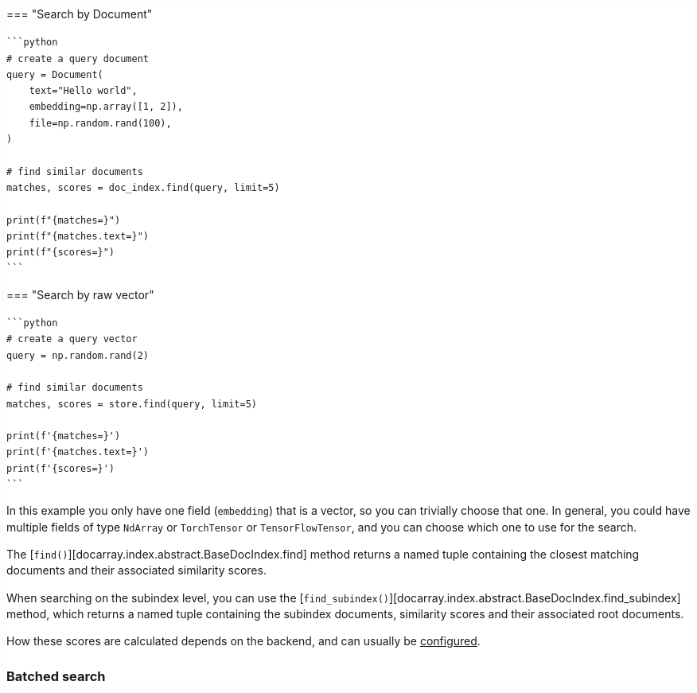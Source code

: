 === "Search by Document"

    ```python
    # create a query document
    query = Document(
        text="Hello world",
        embedding=np.array([1, 2]),
        file=np.random.rand(100),
    )
    
    # find similar documents
    matches, scores = doc_index.find(query, limit=5)
    
    print(f"{matches=}")
    print(f"{matches.text=}")
    print(f"{scores=}")
    ```

=== "Search by raw vector"

    ```python
    # create a query vector
    query = np.random.rand(2)

    # find similar documents
    matches, scores = store.find(query, limit=5)

    print(f'{matches=}')
    print(f'{matches.text=}')
    print(f'{scores=}')
    ```

In this example you only have one field (`embedding`) that is a vector, so you can trivially choose that one.
In general, you could have multiple fields of type `NdArray` or `TorchTensor` or `TensorFlowTensor`, and you can choose
which one to use for the search.

The [`find()`][docarray.index.abstract.BaseDocIndex.find] method returns a named tuple containing the closest
matching documents and their associated similarity scores.

When searching on the subindex level, you can use the [`find_subindex()`][docarray.index.abstract.BaseDocIndex.find_subindex] method, which returns a named tuple containing the subindex documents, similarity scores and their associated root documents.

How these scores are calculated depends on the backend, and can usually be [configured](#configuration).

### Batched search
